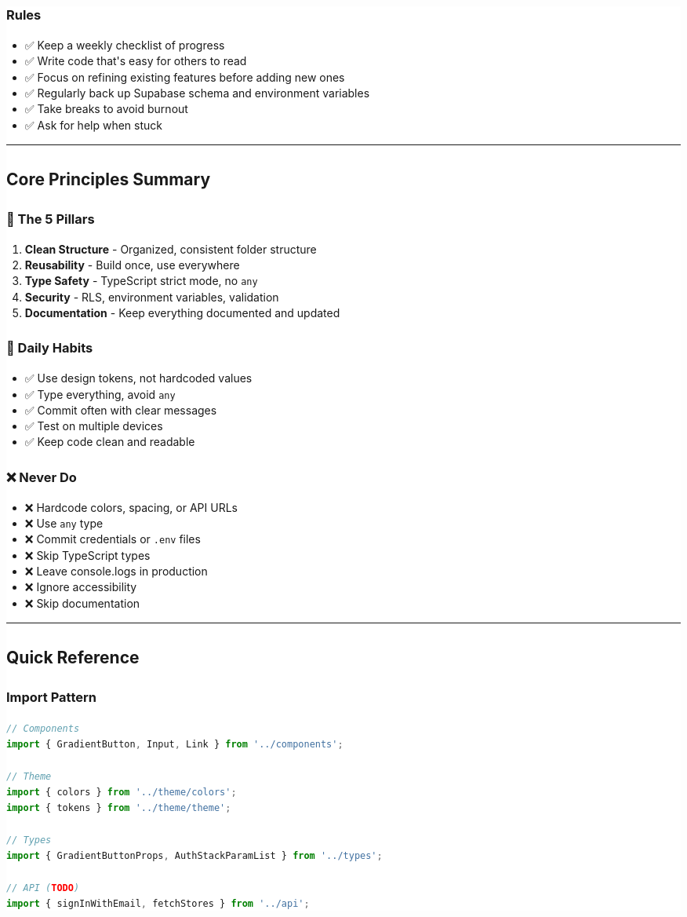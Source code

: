 ### Rules
- ✅ Keep a weekly checklist of progress
- ✅ Write code that's easy for others to read
- ✅ Focus on refining existing features before adding new ones
- ✅ Regularly back up Supabase schema and environment variables
- ✅ Take breaks to avoid burnout
- ✅ Ask for help when stuck

---

## Core Principles Summary

### 🎯 The 5 Pillars

1. **Clean Structure** - Organized, consistent folder structure
2. **Reusability** - Build once, use everywhere
3. **Type Safety** - TypeScript strict mode, no `any`
4. **Security** - RLS, environment variables, validation
5. **Documentation** - Keep everything documented and updated

### 🚀 Daily Habits

- ✅ Use design tokens, not hardcoded values
- ✅ Type everything, avoid `any`
- ✅ Commit often with clear messages
- ✅ Test on multiple devices
- ✅ Keep code clean and readable

### ❌ Never Do

- ❌ Hardcode colors, spacing, or API URLs
- ❌ Use `any` type
- ❌ Commit credentials or `.env` files
- ❌ Skip TypeScript types
- ❌ Leave console.logs in production
- ❌ Ignore accessibility
- ❌ Skip documentation

---

## Quick Reference

### Import Pattern
```typescript
// Components
import { GradientButton, Input, Link } from '../components';

// Theme
import { colors } from '../theme/colors';
import { tokens } from '../theme/theme';

// Types
import { GradientButtonProps, AuthStackParamList } from '../types';

// API (TODO)
import { signInWithEmail, fetchStores } from '../api';
```
